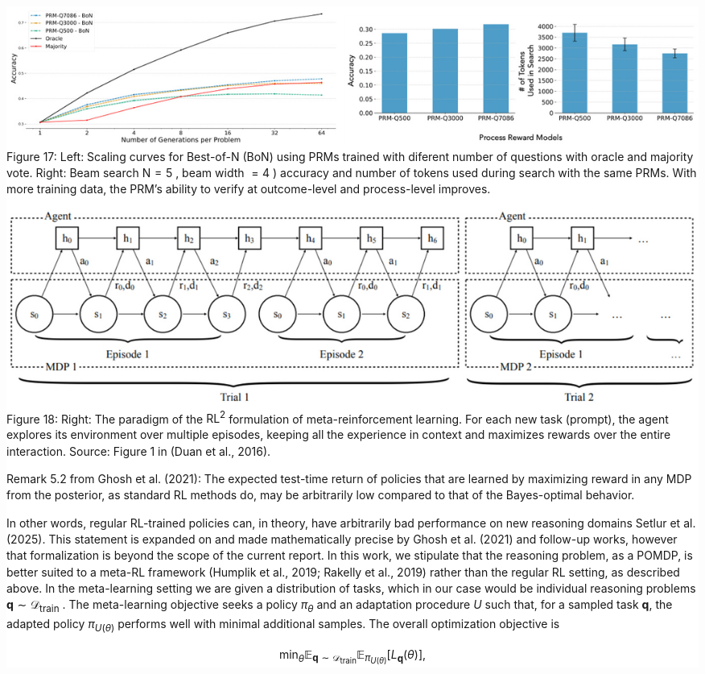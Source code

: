 ![](images/8c989d4b2b9ea1eb55971eb6812c88935953c1ef2e8d66451b9faf96f5219c79.jpg)  
Figure 17: Left: Scaling curves for Best-of-N (BoN) using PRMs trained with diferent number of questions with oracle and majority vote. Right: Beam search $\mathrm{N}{=}5$ , beam width $=4$ ) accuracy and number of tokens used during search with the same PRMs. With more training data, the PRM’s ability to verify at outcome-level and process-level improves.  

![](images/db339debdfc97ab41f05895f5a5093b132eb93d6b04afad4db49e8f58de5adae.jpg)  
Figure 18: Right: The paradigm of the $\mathrm{{RL^{2}}}$ formulation of meta-reinforcement learning. For each new task (prompt), the agent explores its environment over multiple episodes, keeping all the experience in context and maximizes rewards over the entire interaction. Source: Figure 1 in (Duan et al., 2016).  

Remark 5.2 from Ghosh et al. (2021): The expected test-time return of policies that are learned by maximizing reward in any MDP from the posterior, as standard RL methods do, may be arbitrarily low compared to that of the Bayes-optimal behavior.  

In other words, regular RL-trained policies can, in theory, have arbitrarily bad performance on new reasoning domains Setlur et al. (2025). This statement is expanded on and made mathematically precise by Ghosh et al. (2021) and follow-up works, however that formalization is beyond the scope of the current report. In this work, we stipulate that the reasoning problem, as a POMDP, is better suited to a meta-RL framework (Humplik et al., 2019; Rakelly et al., 2019) rather than the regular RL setting, as described above. In the meta-learning setting we are given a distribution of tasks, which in our case would be individual reasoning problems $\mathbf{q}\sim\mathcal{D}_{\mathrm{train}}$ . The meta-learning objective seeks a policy $\pi_{\theta}$ and an adaptation procedure $U$ such that, for a sampled task $\mathbf{q},$ the adapted policy $\pi_{U(\theta)}$ performs well with minimal additional samples. The overall optimization objective is  

$$
\operatorname*{min}_{\theta}\mathbb{E}_{{\mathbf{q}}\sim\mathcal{D}_{\operatorname{train}}}\mathbb{E}_{\pi_{U(\theta)}}\left[L_{{\mathbf{q}}}(\theta)\right],
$$  
